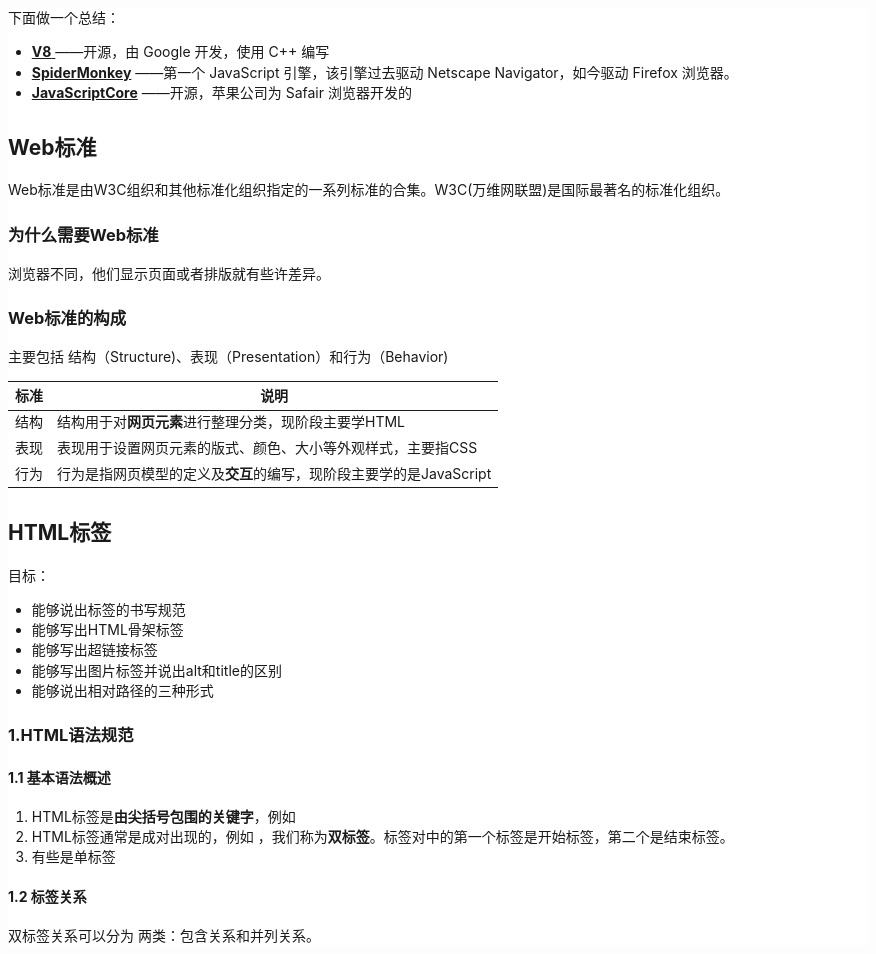 下面做一个总结：

- [**V8** ](https://www.colabug.com/goto/aHR0cHM6Ly9lbi53aWtpcGVkaWEub3JnL3dpa2kvVjhfKEphdmFTY3JpcHRfZW5naW5lKQ==)——开源，由 Google 开发，使用 C++ 编写
- **[SpiderMonkey](https://www.colabug.com/goto/aHR0cHM6Ly9lbi53aWtpcGVkaWEub3JnL3dpa2kvU3BpZGVyTW9ua2V5XyhKYXZhU2NyaXB0X2VuZ2luZSk=)** ——第一个 JavaScript 引擎，该引擎过去驱动 Netscape Navigator，如今驱动 Firefox 浏览器。
- **[JavaScriptCore](https://www.colabug.com/goto/aHR0cHM6Ly9lbi53aWtpcGVkaWEub3JnL3dpa2kvSmF2YVNjcmlwdENvcmU=)** ——开源，苹果公司为 Safair 浏览器开发的

## Web标准

Web标准是由W3C组织和其他标准化组织指定的一系列标准的合集。W3C(万维网联盟)是国际最著名的标准化组织。

### 为什么需要Web标准

浏览器不同，他们显示页面或者排版就有些许差异。

### Web标准的构成

主要包括 结构（Structure)、表现（Presentation）和行为（Behavior)


| 标准 | 说明 |
| - | - |
| 结构 | 结构用于对**网页元素**进行整理分类，现阶段主要学HTML |
| 表现 | 表现用于设置网页元素的版式、颜色、大小等外观样式，主要指CSS |
| 行为 | 行为是指网页模型的定义及**交互**的编写，现阶段主要学的是JavaScript |

## HTML标签

目标：

+ 能够说出标签的书写规范
+ 能够写出HTML骨架标签
+ 能够写出超链接标签
+ 能够写出图片标签并说出alt和title的区别
+ 能够说出相对路径的三种形式

### 1.HTML语法规范

#### 1.1 基本语法概述

1. HTML标签是**由尖括号包围的关键字**，例如<html>
2. HTML标签通常是成对出现的，例如<html></html> ，我们称为**双标签**。标签对中的第一个标签是开始标签，第二个是结束标签。
3. 有些是单标签

#### 1.2 标签关系

双标签关系可以分为 两类：包含关系和并列关系。
